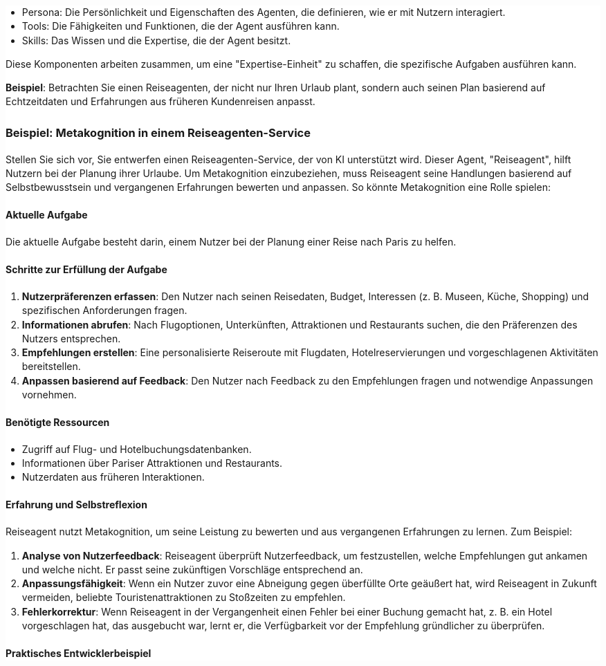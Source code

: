 - Persona: Die Persönlichkeit und Eigenschaften des Agenten, die definieren, wie er mit Nutzern interagiert.
- Tools: Die Fähigkeiten und Funktionen, die der Agent ausführen kann.
- Skills: Das Wissen und die Expertise, die der Agent besitzt.

Diese Komponenten arbeiten zusammen, um eine "Expertise-Einheit" zu schaffen, die spezifische Aufgaben ausführen kann.

**Beispiel**:
Betrachten Sie einen Reiseagenten, der nicht nur Ihren Urlaub plant, sondern auch seinen Plan basierend auf Echtzeitdaten und Erfahrungen aus früheren Kundenreisen anpasst.

### Beispiel: Metakognition in einem Reiseagenten-Service

Stellen Sie sich vor, Sie entwerfen einen Reiseagenten-Service, der von KI unterstützt wird. Dieser Agent, "Reiseagent", hilft Nutzern bei der Planung ihrer Urlaube. Um Metakognition einzubeziehen, muss Reiseagent seine Handlungen basierend auf Selbstbewusstsein und vergangenen Erfahrungen bewerten und anpassen. So könnte Metakognition eine Rolle spielen:

#### Aktuelle Aufgabe

Die aktuelle Aufgabe besteht darin, einem Nutzer bei der Planung einer Reise nach Paris zu helfen.

#### Schritte zur Erfüllung der Aufgabe

1. **Nutzerpräferenzen erfassen**: Den Nutzer nach seinen Reisedaten, Budget, Interessen (z. B. Museen, Küche, Shopping) und spezifischen Anforderungen fragen.
2. **Informationen abrufen**: Nach Flugoptionen, Unterkünften, Attraktionen und Restaurants suchen, die den Präferenzen des Nutzers entsprechen.
3. **Empfehlungen erstellen**: Eine personalisierte Reiseroute mit Flugdaten, Hotelreservierungen und vorgeschlagenen Aktivitäten bereitstellen.
4. **Anpassen basierend auf Feedback**: Den Nutzer nach Feedback zu den Empfehlungen fragen und notwendige Anpassungen vornehmen.

#### Benötigte Ressourcen

- Zugriff auf Flug- und Hotelbuchungsdatenbanken.
- Informationen über Pariser Attraktionen und Restaurants.
- Nutzerdaten aus früheren Interaktionen.

#### Erfahrung und Selbstreflexion

Reiseagent nutzt Metakognition, um seine Leistung zu bewerten und aus vergangenen Erfahrungen zu lernen. Zum Beispiel:

1. **Analyse von Nutzerfeedback**: Reiseagent überprüft Nutzerfeedback, um festzustellen, welche Empfehlungen gut ankamen und welche nicht. Er passt seine zukünftigen Vorschläge entsprechend an.
2. **Anpassungsfähigkeit**: Wenn ein Nutzer zuvor eine Abneigung gegen überfüllte Orte geäußert hat, wird Reiseagent in Zukunft vermeiden, beliebte Touristenattraktionen zu Stoßzeiten zu empfehlen.
3. **Fehlerkorrektur**: Wenn Reiseagent in der Vergangenheit einen Fehler bei einer Buchung gemacht hat, z. B. ein Hotel vorgeschlagen hat, das ausgebucht war, lernt er, die Verfügbarkeit vor der Empfehlung gründlicher zu überprüfen.

#### Praktisches Entwicklerbeispiel
